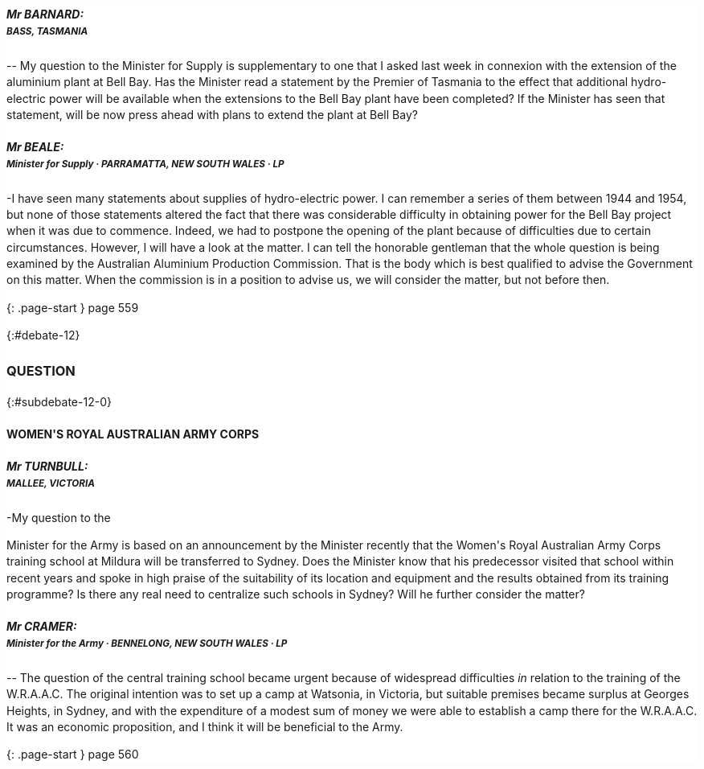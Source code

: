 ##### Mr BARNARD:<br><small class="text-muted">BASS, TASMANIA</small>

-- My question to the Minister for Supply is supplementary to one that I asked last week in connexion with the extension of the aluminium plant at Bell Bay. Has the Minister read a statement by the Premier of Tasmania to the effect that additional hydro-electric power will be available when the extensions to the Bell Bay plant have been completed? If the Minister has seen that statement, will be now press ahead with plans to extend the plant at Bell Bay? 

##### Mr BEALE:<br><small class="text-muted">Minister for Supply &middot; PARRAMATTA, NEW SOUTH WALES &middot; LP</small>

-I  have seen many statements about supplies of hydro-electric power. I can remember a series of them between  1944  and  1954,  but none of those statements altered the fact that there was considerable difficulty in obtaining power for the Bell Bay project when it was due to commence. Indeed, we had to postpone the opening of the plant because of difficulties due to certain circumstances. However, I will have a look at the matter. I can tell the honorable gentleman that the whole question is being examined by the Australian Aluminium Production Commission. That is the body which is best qualified to advise the Government on this matter. When the commission is in a position to advise us, we will consider the matter, but not before then. 

{: .page-start }
page 559

{:#debate-12}
### QUESTION

{:#subdebate-12-0}
#### WOMEN'S ROYAL AUSTRALIAN ARMY CORPS

##### Mr TURNBULL:<br><small class="text-muted">MALLEE, VICTORIA</small>

-My question to the 

Minister for the Army is based on an announcement by the Minister recently that the Women's Royal Australian Army Corps training school at Mildura will be transferred to Sydney. Does the Minister know that his predecessor visited that school within recent years and spoke in high praise of the suitability of its location and equipment and the results obtained from its training programme? Is there any real need to centralize such schools in Sydney? Will he further consider the matter? 

##### Mr CRAMER:<br><small class="text-muted">Minister for the Army &middot; BENNELONG, NEW SOUTH WALES &middot; LP</small>

--  The question of the central training school became urgent because of widespread difficulties  *in*  relation to the training of the W.R.A.A.C. The original intention was to set up a camp at Watsonia, in Victoria, but suitable premises became surplus at Georges Heights, in Sydney, and with the expenditure of a modest sum of money we were able to establish a camp there for the W.R.A.A.C. It was an economic proposition, and I think it will be beneficial to the Army. 

{: .page-start }
page 560
